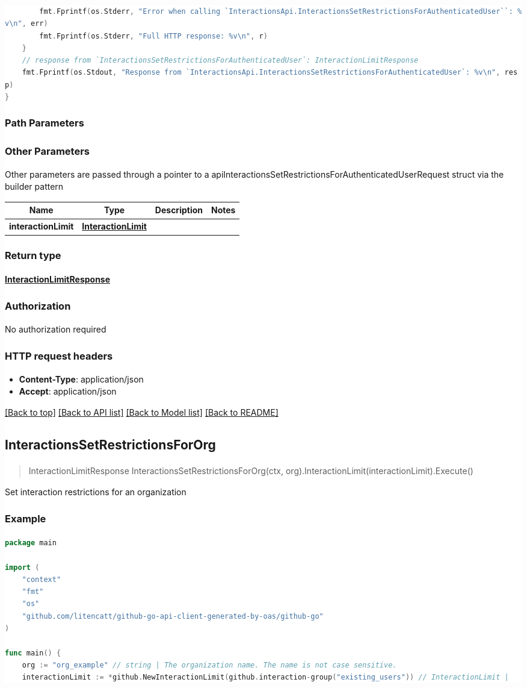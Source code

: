 ```go
        fmt.Fprintf(os.Stderr, "Error when calling `InteractionsApi.InteractionsSetRestrictionsForAuthenticatedUser``: %v\n", err)
        fmt.Fprintf(os.Stderr, "Full HTTP response: %v\n", r)
    }
    // response from `InteractionsSetRestrictionsForAuthenticatedUser`: InteractionLimitResponse
    fmt.Fprintf(os.Stdout, "Response from `InteractionsApi.InteractionsSetRestrictionsForAuthenticatedUser`: %v\n", resp)
}
```

### Path Parameters



### Other Parameters

Other parameters are passed through a pointer to a apiInteractionsSetRestrictionsForAuthenticatedUserRequest struct via the builder pattern


Name | Type | Description  | Notes
------------- | ------------- | ------------- | -------------
 **interactionLimit** | [**InteractionLimit**](InteractionLimit.md) |  | 

### Return type

[**InteractionLimitResponse**](InteractionLimitResponse.md)

### Authorization

No authorization required

### HTTP request headers

- **Content-Type**: application/json
- **Accept**: application/json

[[Back to top]](#) [[Back to API list]](../README.md#documentation-for-api-endpoints)
[[Back to Model list]](../README.md#documentation-for-models)
[[Back to README]](../README.md)


## InteractionsSetRestrictionsForOrg

> InteractionLimitResponse InteractionsSetRestrictionsForOrg(ctx, org).InteractionLimit(interactionLimit).Execute()

Set interaction restrictions for an organization



### Example

```go
package main

import (
    "context"
    "fmt"
    "os"
    "github.com/litencatt/github-go-api-client-generated-by-oas/github-go"
)

func main() {
    org := "org_example" // string | The organization name. The name is not case sensitive.
    interactionLimit := *github.NewInteractionLimit(github.interaction-group("existing_users")) // InteractionLimit | 

```
